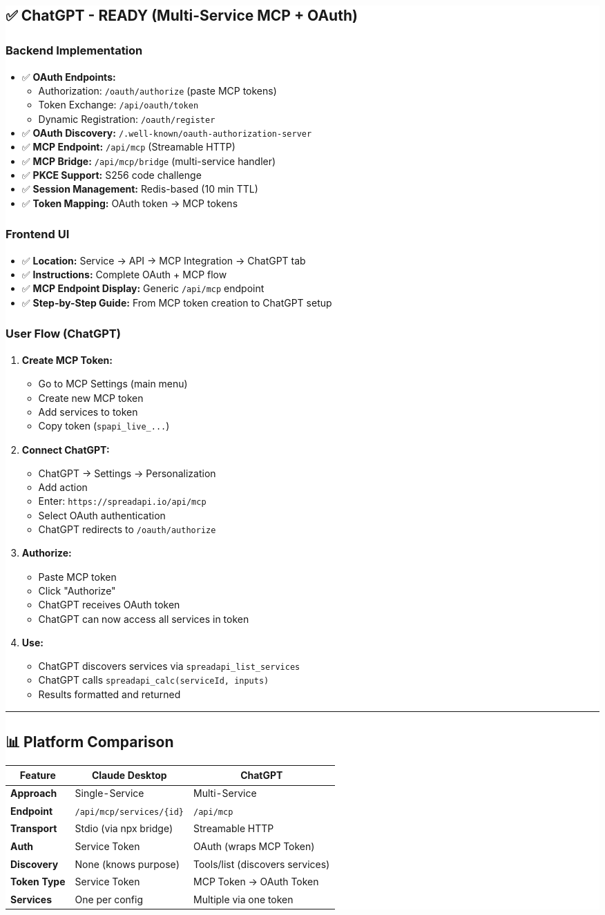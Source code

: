 
## ✅ ChatGPT - READY (Multi-Service MCP + OAuth)

### Backend Implementation
- ✅ **OAuth Endpoints:**
  - Authorization: `/oauth/authorize` (paste MCP tokens)
  - Token Exchange: `/api/oauth/token`
  - Dynamic Registration: `/oauth/register`
- ✅ **OAuth Discovery:** `/.well-known/oauth-authorization-server`
- ✅ **MCP Endpoint:** `/api/mcp` (Streamable HTTP)
- ✅ **MCP Bridge:** `/api/mcp/bridge` (multi-service handler)
- ✅ **PKCE Support:** S256 code challenge
- ✅ **Session Management:** Redis-based (10 min TTL)
- ✅ **Token Mapping:** OAuth token → MCP tokens

### Frontend UI
- ✅ **Location:** Service → API → MCP Integration → ChatGPT tab
- ✅ **Instructions:** Complete OAuth + MCP flow
- ✅ **MCP Endpoint Display:** Generic `/api/mcp` endpoint
- ✅ **Step-by-Step Guide:** From MCP token creation to ChatGPT setup

### User Flow (ChatGPT)
1. **Create MCP Token:**
   - Go to MCP Settings (main menu)
   - Create new MCP token
   - Add services to token
   - Copy token (`spapi_live_...`)

2. **Connect ChatGPT:**
   - ChatGPT → Settings → Personalization
   - Add action
   - Enter: `https://spreadapi.io/api/mcp`
   - Select OAuth authentication
   - ChatGPT redirects to `/oauth/authorize`

3. **Authorize:**
   - Paste MCP token
   - Click "Authorize"
   - ChatGPT receives OAuth token
   - ChatGPT can now access all services in token

4. **Use:**
   - ChatGPT discovers services via `spreadapi_list_services`
   - ChatGPT calls `spreadapi_calc(serviceId, inputs)`
   - Results formatted and returned

---

## 📊 Platform Comparison

| Feature | Claude Desktop | ChatGPT |
|---------|----------------|---------|
| **Approach** | Single-Service | Multi-Service |
| **Endpoint** | `/api/mcp/services/{id}` | `/api/mcp` |
| **Transport** | Stdio (via npx bridge) | Streamable HTTP |
| **Auth** | Service Token | OAuth (wraps MCP Token) |
| **Discovery** | None (knows purpose) | Tools/list (discovers services) |
| **Token Type** | Service Token | MCP Token → OAuth Token |
| **Services** | One per config | Multiple via one token |
